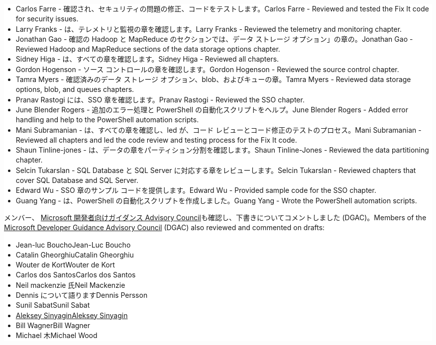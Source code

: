 - <span data-ttu-id="330fc-186">Carlos Farre - 確認され、セキュリティの問題の修正、コードをテストします。</span><span class="sxs-lookup"><span data-stu-id="330fc-186">Carlos Farre - Reviewed and tested the Fix It code for security issues.</span></span>
- <span data-ttu-id="330fc-187">Larry Franks - は、テレメトリと監視の章を確認します。</span><span class="sxs-lookup"><span data-stu-id="330fc-187">Larry Franks - Reviewed the telemetry and monitoring chapter.</span></span>
- <span data-ttu-id="330fc-188">Jonathan Gao - 確認の Hadoop と MapReduce のセクションでは、データ ストレージ オプション」の章の。</span><span class="sxs-lookup"><span data-stu-id="330fc-188">Jonathan Gao - Reviewed Hadoop and MapReduce sections of the data storage options chapter.</span></span>
- <span data-ttu-id="330fc-189">Sidney Higa - は、すべての章を確認します。</span><span class="sxs-lookup"><span data-stu-id="330fc-189">Sidney Higa - Reviewed all chapters.</span></span>
- <span data-ttu-id="330fc-190">Gordon Hogenson - ソース コントロールの章を確認します。</span><span class="sxs-lookup"><span data-stu-id="330fc-190">Gordon Hogenson - Reviewed the source control chapter.</span></span>
- <span data-ttu-id="330fc-191">Tamra Myers - 確認済みのデータ ストレージ オプション、blob、およびキューの章。</span><span class="sxs-lookup"><span data-stu-id="330fc-191">Tamra Myers - Reviewed data storage options, blob, and queues chapters.</span></span>
- <span data-ttu-id="330fc-192">Pranav Rastogi には、SSO 章を確認します。</span><span class="sxs-lookup"><span data-stu-id="330fc-192">Pranav Rastogi - Reviewed the SSO chapter.</span></span>
- <span data-ttu-id="330fc-193">June Blender Rogers - 追加のエラー処理と PowerShell の自動化スクリプトをヘルプ。</span><span class="sxs-lookup"><span data-stu-id="330fc-193">June Blender Rogers - Added error handling and help to the PowerShell automation scripts.</span></span>
- <span data-ttu-id="330fc-194">Mani Subramanian - は、すべての章を確認し、led が、コード レビューとコード修正のテストのプロセス。</span><span class="sxs-lookup"><span data-stu-id="330fc-194">Mani Subramanian - Reviewed all chapters and led the code review and testing process for the Fix It code.</span></span>
- <span data-ttu-id="330fc-195">Shaun Tinline-jones - は、データの章をパーティション分割を確認します。</span><span class="sxs-lookup"><span data-stu-id="330fc-195">Shaun Tinline-Jones - Reviewed the data partitioning chapter.</span></span>
- <span data-ttu-id="330fc-196">Selcin Tukarslan - SQL Database と SQL Server に対応する章をレビューします。</span><span class="sxs-lookup"><span data-stu-id="330fc-196">Selcin Tukarslan - Reviewed chapters that cover SQL Database and SQL Server.</span></span>
- <span data-ttu-id="330fc-197">Edward Wu - SSO 章のサンプル コードを提供します。</span><span class="sxs-lookup"><span data-stu-id="330fc-197">Edward Wu - Provided sample code for the SSO chapter.</span></span>
- <span data-ttu-id="330fc-198">Guang Yang - は、PowerShell の自動化スクリプトを作成しました。</span><span class="sxs-lookup"><span data-stu-id="330fc-198">Guang Yang - Wrote the PowerShell automation scripts.</span></span>

<span data-ttu-id="330fc-199">メンバー、 [Microsoft 開発者向けガイダンス Advisory Council](http://aka.ms/DGAC)も確認し、下書きについてコメントしました (DGAC)。</span><span class="sxs-lookup"><span data-stu-id="330fc-199">Members of the [Microsoft Developer Guidance Advisory Council](http://aka.ms/DGAC) (DGAC) also reviewed and commented on drafts:</span></span>

- <span data-ttu-id="330fc-200">Jean-luc Boucho</span><span class="sxs-lookup"><span data-stu-id="330fc-200">Jean-Luc Boucho</span></span>
- <span data-ttu-id="330fc-201">Catalin Gheorghiu</span><span class="sxs-lookup"><span data-stu-id="330fc-201">Catalin Gheorghiu</span></span>
- <span data-ttu-id="330fc-202">Wouter de Kort</span><span class="sxs-lookup"><span data-stu-id="330fc-202">Wouter de Kort</span></span>
- <span data-ttu-id="330fc-203">Carlos dos Santos</span><span class="sxs-lookup"><span data-stu-id="330fc-203">Carlos dos Santos</span></span>
- <span data-ttu-id="330fc-204">Neil mackenzie 氏</span><span class="sxs-lookup"><span data-stu-id="330fc-204">Neil Mackenzie</span></span>
- <span data-ttu-id="330fc-205">Dennis について語ります</span><span class="sxs-lookup"><span data-stu-id="330fc-205">Dennis Persson</span></span>
- <span data-ttu-id="330fc-206">Sunil Sabat</span><span class="sxs-lookup"><span data-stu-id="330fc-206">Sunil Sabat</span></span>
- [<span data-ttu-id="330fc-207">Aleksey Sinyagin</span><span class="sxs-lookup"><span data-stu-id="330fc-207">Aleksey Sinyagin</span></span>](http://www.linkedin.com/in/sinyagin)
- <span data-ttu-id="330fc-208">Bill Wagner</span><span class="sxs-lookup"><span data-stu-id="330fc-208">Bill Wagner</span></span>
- <span data-ttu-id="330fc-209">Michael 木</span><span class="sxs-lookup"><span data-stu-id="330fc-209">Michael Wood</span></span>
